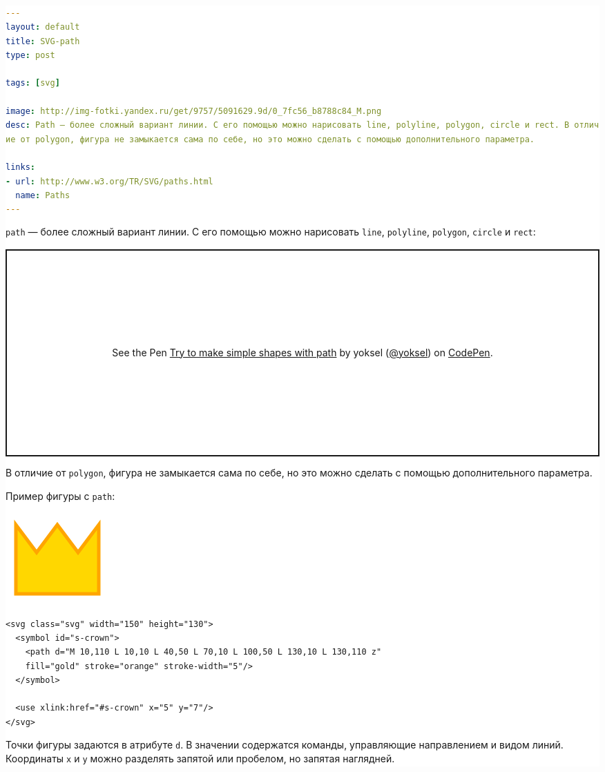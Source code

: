 ```yaml
---
layout: default
title: SVG-path
type: post

tags: [svg]

image: http://img-fotki.yandex.ru/get/9757/5091629.9d/0_7fc56_b8788c84_M.png
desc: Path — более сложный вариант линии. С его помощью можно нарисовать line, polyline, polygon, circle и rect. В отличие от polygon, фигура не замыкается сама по себе, но это можно сделать с помощью дополнительного параметра.

links:
- url: http://www.w3.org/TR/SVG/paths.html
  name: Paths
---
```


<code>path</code> — более сложный вариант линии. С его помощью можно нарисовать <code>line</code>, <code>polyline</code>, <code>polygon</code>, <code>circle</code> и <code>rect</code>:

<p class="codepen" data-height="700" data-theme-id="4974" data-default-tab="result" data-user="yoksel" data-slug-hash="Jbofr" style="height: 300px; box-sizing: border-box; display: flex; align-items: center; justify-content: center; border: 2px solid; margin: 1em 0; padding: 1em;" data-pen-title="Try to make simple shapes with path">
  <span>See the Pen <a href="https://codepen.io/yoksel/pen/Jbofr">
  Try to make simple shapes with path</a> by yoksel (<a href="https://codepen.io/yoksel">@yoksel</a>)
  on <a href="https://codepen.io">CodePen</a>.</span>
</p>
<script async src="https://static.codepen.io/assets/embed/ei.js"></script>

В отличие от <code>polygon</code>, фигура не замыкается сама по себе, но это можно сделать с помощью дополнительного параметра.

Пример фигуры с <code>path</code>: <br>

<svg class="svg" width="150" height="130"><symbol id="s-crown"><path d="M 10,110 L 10,10 L 40,50 L 70,10 L 100,50 L 130,10 L 130,110 z" fill="gold" stroke="orange" stroke-width="5"/></symbol><use xlink:href="#s-crown" x="5" y="7"/></svg>

```markup
<svg class="svg" width="150" height="130">
  <symbol id="s-crown">
    <path d="M 10,110 L 10,10 L 40,50 L 70,10 L 100,50 L 130,10 L 130,110 z"
    fill="gold" stroke="orange" stroke-width="5"/>
  </symbol>

  <use xlink:href="#s-crown" x="5" y="7"/>
</svg>
```

Точки фигуры задаются в атрибуте <code>d</code>. В значении содержатся команды, управляющие направлением и видом линий.
Координаты <code>x</code> и <code>y</code> можно разделять запятой или пробелом, но запятая наглядней.
